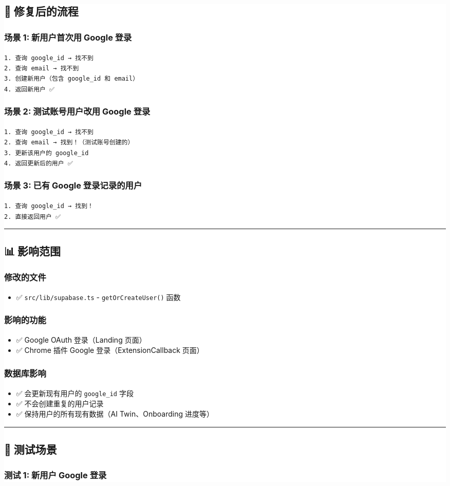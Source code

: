 
## 🎯 修复后的流程

### 场景 1: 新用户首次用 Google 登录

```
1. 查询 google_id → 找不到
2. 查询 email → 找不到
3. 创建新用户（包含 google_id 和 email）
4. 返回新用户 ✅
```

### 场景 2: 测试账号用户改用 Google 登录

```
1. 查询 google_id → 找不到
2. 查询 email → 找到！（测试账号创建的）
3. 更新该用户的 google_id
4. 返回更新后的用户 ✅
```

### 场景 3: 已有 Google 登录记录的用户

```
1. 查询 google_id → 找到！
2. 直接返回用户 ✅
```

---

## 📊 影响范围

### 修改的文件

- ✅ `src/lib/supabase.ts` - `getOrCreateUser()` 函数

### 影响的功能

- ✅ Google OAuth 登录（Landing 页面）
- ✅ Chrome 插件 Google 登录（ExtensionCallback 页面）

### 数据库影响

- ✅ 会更新现有用户的 `google_id` 字段
- ✅ 不会创建重复的用户记录
- ✅ 保持用户的所有现有数据（AI Twin、Onboarding 进度等）

---

## 🧪 测试场景

### 测试 1: 新用户 Google 登录
